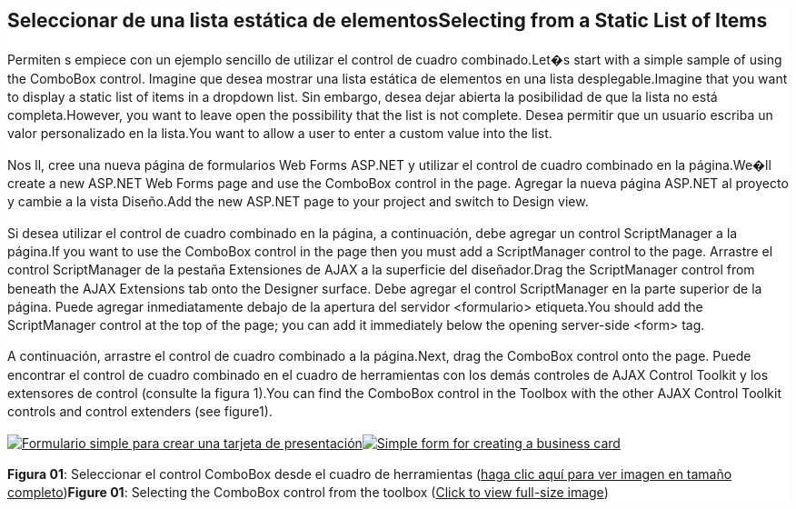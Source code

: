 ## <a name="selecting-from-a-static-list-of-items"></a><span data-ttu-id="06b7d-115">Seleccionar de una lista estática de elementos</span><span class="sxs-lookup"><span data-stu-id="06b7d-115">Selecting from a Static List of Items</span></span>

<span data-ttu-id="06b7d-116">Permiten s empiece con un ejemplo sencillo de utilizar el control de cuadro combinado.</span><span class="sxs-lookup"><span data-stu-id="06b7d-116">Let�s start with a simple sample of using the ComboBox control.</span></span> <span data-ttu-id="06b7d-117">Imagine que desea mostrar una lista estática de elementos en una lista desplegable.</span><span class="sxs-lookup"><span data-stu-id="06b7d-117">Imagine that you want to display a static list of items in a dropdown list.</span></span> <span data-ttu-id="06b7d-118">Sin embargo, desea dejar abierta la posibilidad de que la lista no está completa.</span><span class="sxs-lookup"><span data-stu-id="06b7d-118">However, you want to leave open the possibility that the list is not complete.</span></span> <span data-ttu-id="06b7d-119">Desea permitir que un usuario escriba un valor personalizado en la lista.</span><span class="sxs-lookup"><span data-stu-id="06b7d-119">You want to allow a user to enter a custom value into the list.</span></span>

<span data-ttu-id="06b7d-120">Nos ll, cree una nueva página de formularios Web Forms ASP.NET y utilizar el control de cuadro combinado en la página.</span><span class="sxs-lookup"><span data-stu-id="06b7d-120">We�ll create a new ASP.NET Web Forms page and use the ComboBox control in the page.</span></span> <span data-ttu-id="06b7d-121">Agregar la nueva página ASP.NET al proyecto y cambie a la vista Diseño.</span><span class="sxs-lookup"><span data-stu-id="06b7d-121">Add the new ASP.NET page to your project and switch to Design view.</span></span>

<span data-ttu-id="06b7d-122">Si desea utilizar el control de cuadro combinado en la página, a continuación, debe agregar un control ScriptManager a la página.</span><span class="sxs-lookup"><span data-stu-id="06b7d-122">If you want to use the ComboBox control in the page then you must add a ScriptManager control to the page.</span></span> <span data-ttu-id="06b7d-123">Arrastre el control ScriptManager de la pestaña Extensiones de AJAX a la superficie del diseñador.</span><span class="sxs-lookup"><span data-stu-id="06b7d-123">Drag the ScriptManager control from beneath the AJAX Extensions tab onto the Designer surface.</span></span> <span data-ttu-id="06b7d-124">Debe agregar el control ScriptManager en la parte superior de la página. Puede agregar inmediatamente debajo de la apertura del servidor &lt;formulario&gt; etiqueta.</span><span class="sxs-lookup"><span data-stu-id="06b7d-124">You should add the ScriptManager control at the top of the page; you can add it immediately below the opening server-side &lt;form&gt; tag.</span></span>

<span data-ttu-id="06b7d-125">A continuación, arrastre el control de cuadro combinado a la página.</span><span class="sxs-lookup"><span data-stu-id="06b7d-125">Next, drag the ComboBox control onto the page.</span></span> <span data-ttu-id="06b7d-126">Puede encontrar el control de cuadro combinado en el cuadro de herramientas con los demás controles de AJAX Control Toolkit y los extensores de control (consulte la figura 1).</span><span class="sxs-lookup"><span data-stu-id="06b7d-126">You can find the ComboBox control in the Toolbox with the other AJAX Control Toolkit controls and control extenders (see figure1).</span></span>

<span data-ttu-id="06b7d-127">[![Formulario simple para crear una tarjeta de presentación](how-do-i-use-the-combobox-control-cs/_static/image1.jpg)](how-do-i-use-the-combobox-control-cs/_static/image1.png)</span><span class="sxs-lookup"><span data-stu-id="06b7d-127">[![Simple form for creating a business card](how-do-i-use-the-combobox-control-cs/_static/image1.jpg)](how-do-i-use-the-combobox-control-cs/_static/image1.png)</span></span>

<span data-ttu-id="06b7d-128">**Figura 01**: Seleccionar el control ComboBox desde el cuadro de herramientas ([haga clic aquí para ver imagen en tamaño completo](how-do-i-use-the-combobox-control-cs/_static/image2.png))</span><span class="sxs-lookup"><span data-stu-id="06b7d-128">**Figure 01**: Selecting the ComboBox control from the toolbox ([Click to view full-size image](how-do-i-use-the-combobox-control-cs/_static/image2.png))</span></span>
